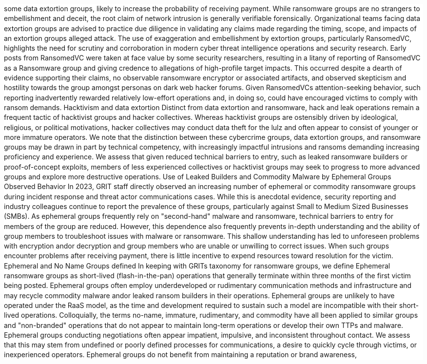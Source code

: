 some data extortion groups, likely to increase the probability of receiving payment. While ransomware 
groups are no strangers to embellishment and deceit, the root claim of network intrusion is generally 
verifiable forensically. Organizational teams facing data extortion groups are advised to practice due 
diligence in validating any claims made regarding the timing, scope, and impacts of an extortion 
groups alleged attack.
The use of exaggeration and embellishment by extortion groups, particularly RansomedVC, highlights 
the need for scrutiny and corroboration in modern cyber threat intelligence operations and security 
research. Early posts from RansomedVC were taken at face value by some security researchers, 
resulting in a litany of reporting of RansomedVC as a Ransomware group and giving credence to 
allegations of high\-profile target impacts. This occurred despite a dearth of evidence supporting their 
claims, no observable ransomware encryptor or associated artifacts, and observed skepticism and 
hostility towards the group amongst personas on dark web hacker forums. Given RansomedVCs 
attention\-seeking behavior, such reporting inadvertently rewarded relatively low\-effort operations 
and, in doing so, could have encouraged victims to comply with ransom demands.
Hacktivism and data extortion
Distinct from data extortion and ransomware, hack and leak operations remain a frequent tactic 
of hacktivist groups and hacker collectives. Whereas hacktivist groups are ostensibly driven by 
ideological, religious, or political motivations, hacker collectives may conduct data theft for the 
lulz and often appear to consist of younger or more immature operators.
We note that the distinction between these cybercrime groups, data extortion groups, and 
ransomware groups may be drawn in part by technical competency, with increasingly impactful 
intrusions and ransoms demanding increasing proficiency and experience. We assess that given 
reduced technical barriers to entry, such as leaked ransomware builders or proof\-of\-concept 
exploits, members of less experienced collectives or hacktivist groups may seek to progress to 
more advanced groups and explore more destructive operations.
Use of Leaked Builders and Commodity 
Malware by Ephemeral Groups
Observed Behavior
In 2023, GRIT staff directly observed an increasing number of ephemeral or commodity 
ransomware groups during incident response and threat actor communications cases. While this is 
anecdotal evidence, security reporting and industry colleagues continue to report the prevalence of 
these groups, particularly against Small to Medium Sized Businesses (SMBs).
As ephemeral groups frequently rely on "second\-hand" malware and ransomware, technical 
barriers to entry for members of the group are reduced. However, this dependence also frequently 
prevents in\-depth understanding and the ability of group members to troubleshoot issues with 
malware or ransomware. This shallow understanding has led to unforeseen problems with 
encryption andor decryption and group members who are unable or unwilling to correct issues. 
When such groups encounter problems after receiving payment, there is little incentive to expend 
resources toward resolution for the victim.
Ephemeral and No Name Groups defined
In keeping with GRITs taxonomy for ransomware groups, we define Ephemeral ransomware groups 
as short\-lived (flash\-in\-the\-pan) operations that generally terminate within three months of the first 
victim being posted. Ephemeral groups often employ underdeveloped or rudimentary communication 
methods and infrastructure and may recycle commodity malware andor leaked ransom builders in 
their operations. Ephemeral groups are unlikely to have operated under the RaaS model, as the time 
and development required to sustain such a model are incompatible with their short\-lived operations.
Colloquially, the terms no\-name, immature, rudimentary, and commodity have all been 
applied to similar groups and "non\-branded" operations that do not appear to maintain long\-term 
operations or develop their own TTPs and malware. 
Ephemeral groups conducting negotiations often 
appear impatient, impulsive, and inconsistent 
throughout contact. We assess that this may stem 
from undefined or poorly defined processes for 
communications, a desire to quickly cycle through 
victims, or inexperienced operators.
Ephemeral groups do not benefit from 
maintaining a reputation or brand awareness, 